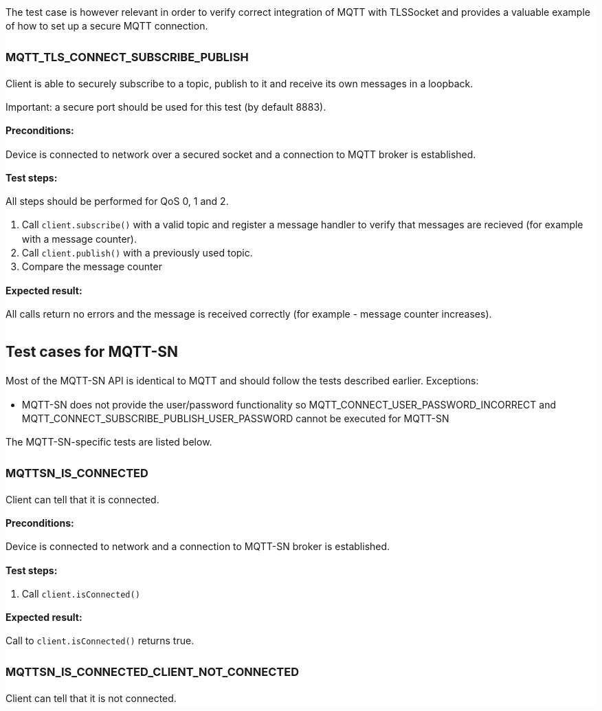 The test case is however relevant in order to verify correct integration of MQTT with TLSSocket and provides a valuable example of how to set up a secure MQTT connection.

### MQTT_TLS_CONNECT_SUBSCRIBE_PUBLISH

Client is able to securely subscribe to a topic, publish to it and receive its own messages in a loopback.

Important: a secure port should be used for this test (by default 8883).

**Preconditions:**

Device is connected to network over a secured socket and a connection to MQTT broker is established.

**Test steps:**

All steps should be performed for QoS 0, 1 and 2.

1. Call `client.subscribe()` with a valid topic and register a message handler to verify that messages are recieved (for example with a message counter).
2. Call `client.publish()` with a previously used topic.
3. Compare the message counter

**Expected result:**

All calls return no errors and the message is received correctly (for example - message counter increases).


Test cases for MQTT-SN
----------------------

Most of the MQTT-SN API is identical to MQTT and should follow the tests described earlier. Exceptions:

* MQTT-SN does not provide the user/password functionality so MQTT_CONNECT_USER_PASSWORD_INCORRECT and MQTT_CONNECT_SUBSCRIBE_PUBLISH_USER_PASSWORD cannot be executed for MQTT-SN

The MQTT-SN-specific tests are listed below.

### MQTTSN_IS_CONNECTED

Client can tell that it is connected.

**Preconditions:**

Device is connected to network and a connection to MQTT-SN broker is established.

**Test steps:**

1. Call `client.isConnected()`

**Expected result:**

Call to `client.isConnected()` returns true.

### MQTTSN_IS_CONNECTED_CLIENT_NOT_CONNECTED

Client can tell that it is not connected.
